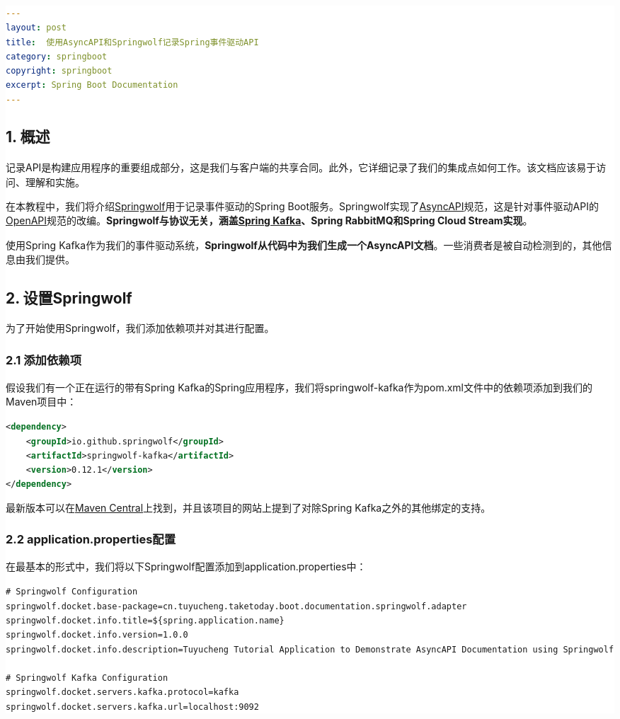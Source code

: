 ```yaml
---
layout: post
title:  使用AsyncAPI和Springwolf记录Spring事件驱动API
category: springboot
copyright: springboot
excerpt: Spring Boot Documentation
---
```


## 1. 概述

记录API是构建应用程序的重要组成部分，这是我们与客户端的共享合同。此外，它详细记录了我们的集成点如何工作。该文档应该易于访问、理解和实施。

在本教程中，我们将介绍[Springwolf](https://www.springwolf.dev/)用于记录事件驱动的Spring Boot服务。Springwolf实现了[AsyncAPI](https://www.asyncapi.com/)规范，这是针对事件驱动API的[OpenAPI](https://www.openapis.org/)规范的改编。**Springwolf与协议无关，涵盖[Spring Kafka](https://www.baeldung.com/spring-kafka)、Spring RabbitMQ和Spring Cloud Stream实现**。

使用Spring Kafka作为我们的事件驱动系统，**Springwolf从代码中为我们生成一个AsyncAPI文档**。一些消费者是被自动检测到的，其他信息由我们提供。

## 2. 设置Springwolf

为了开始使用Springwolf，我们添加依赖项并对其进行配置。

### 2.1 添加依赖项

假设我们有一个正在运行的带有Spring Kafka的Spring应用程序，我们将springwolf-kafka作为pom.xml文件中的依赖项添加到我们的Maven项目中：

```xml
<dependency>
    <groupId>io.github.springwolf</groupId>
    <artifactId>springwolf-kafka</artifactId>
    <version>0.12.1</version>
</dependency>
```

最新版本可以在[Maven Central](https://mvnrepository.com/artifact/io.github.springwolf/springwolf-kafka)上找到，并且该项目的网站上提到了对除Spring Kafka之外的其他绑定的支持。

### 2.2 application.properties配置

在最基本的形式中，我们将以下Springwolf配置添加到application.properties中：

```properties
# Springwolf Configuration
springwolf.docket.base-package=cn.tuyucheng.taketoday.boot.documentation.springwolf.adapter
springwolf.docket.info.title=${spring.application.name}
springwolf.docket.info.version=1.0.0
springwolf.docket.info.description=Tuyucheng Tutorial Application to Demonstrate AsyncAPI Documentation using Springwolf

# Springwolf Kafka Configuration
springwolf.docket.servers.kafka.protocol=kafka
springwolf.docket.servers.kafka.url=localhost:9092
```
